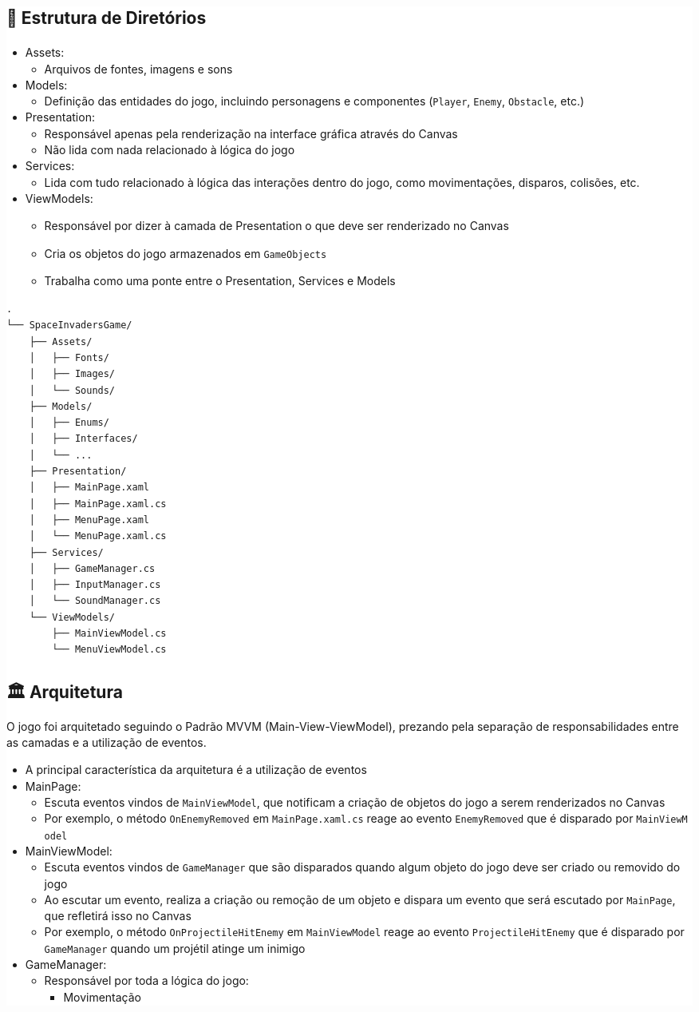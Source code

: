 ## 📂 Estrutura de Diretórios

- Assets:
  - Arquivos de fontes, imagens e sons
- Models:
  - Definição das entidades do jogo, incluindo personagens e componentes (`Player`, `Enemy`, `Obstacle`, etc.)
- Presentation:
  - Responsável apenas pela renderização na interface gráfica através do Canvas
  - Não lida com nada relacionado à lógica do jogo
- Services:
  - Lida com tudo relacionado à lógica das interações dentro do jogo, como movimentações, disparos, colisões, etc.
- ViewModels:
  - Responsável por dizer à camada de Presentation o que deve ser renderizado no Canvas
  - Cria os objetos do jogo armazenados em `GameObjects`

  - Trabalha como uma ponte entre o Presentation, Services e Models
````
.
└── SpaceInvadersGame/
    ├── Assets/
    │   ├── Fonts/
    │   ├── Images/
    │   └── Sounds/
    ├── Models/
    │   ├── Enums/
    │   ├── Interfaces/
    │   └── ...
    ├── Presentation/
    │   ├── MainPage.xaml
    │   ├── MainPage.xaml.cs
    │   ├── MenuPage.xaml
    │   └── MenuPage.xaml.cs
    ├── Services/
    │   ├── GameManager.cs
    │   ├── InputManager.cs
    │   └── SoundManager.cs
    └── ViewModels/
        ├── MainViewModel.cs
        └── MenuViewModel.cs
````

## 🏛️ Arquitetura

O jogo foi arquitetado seguindo o Padrão MVVM (Main-View-ViewModel), prezando pela separação de responsabilidades entre as camadas e a utilização de eventos.

- A principal característica da arquitetura é a utilização de eventos
- MainPage:
  - Escuta eventos vindos de ``MainViewModel``, que notificam a criação de objetos do jogo a serem renderizados no Canvas
  - Por exemplo, o método ``OnEnemyRemoved`` em `MainPage.xaml.cs` reage ao evento `EnemyRemoved` que é disparado por `MainViewModel`
- MainViewModel:
  - Escuta eventos vindos de ``GameManager`` que são disparados quando algum objeto do jogo deve ser criado ou removido do jogo
  - Ao escutar um evento, realiza a criação ou remoção de um objeto e dispara um evento que será escutado por `MainPage`, que refletirá isso no Canvas
  - Por exemplo, o método ``OnProjectileHitEnemy`` em `MainViewModel` reage ao evento `ProjectileHitEnemy` que é disparado por `GameManager` quando um projétil atinge um inimigo
- GameManager:
  - Responsável por toda a lógica do jogo:
    - Movimentação